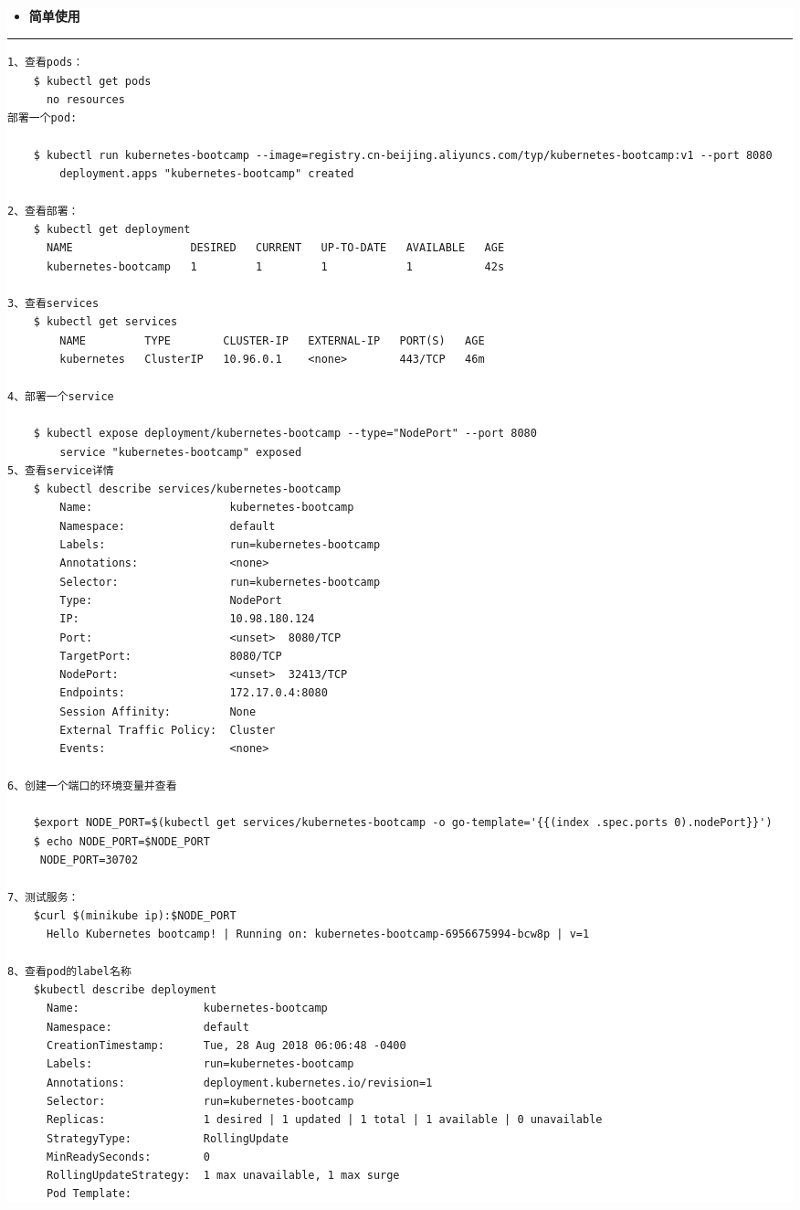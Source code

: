 
- **简单使用**
    
---
    1、查看pods：
        $ kubectl get pods
          no resources
    部署一个pod:
        
        $ kubectl run kubernetes-bootcamp --image=registry.cn-beijing.aliyuncs.com/typ/kubernetes-bootcamp:v1 --port 8080
            deployment.apps "kubernetes-bootcamp" created
            
    2、查看部署：
        $ kubectl get deployment
          NAME                  DESIRED   CURRENT   UP-TO-DATE   AVAILABLE   AGE
          kubernetes-bootcamp   1         1         1            1           42s
    
    3、查看services
        $ kubectl get services
            NAME         TYPE        CLUSTER-IP   EXTERNAL-IP   PORT(S)   AGE
            kubernetes   ClusterIP   10.96.0.1    <none>        443/TCP   46m
   
    4、部署一个service
        
        $ kubectl expose deployment/kubernetes-bootcamp --type="NodePort" --port 8080
            service "kubernetes-bootcamp" exposed
    5、查看service详情
        $ kubectl describe services/kubernetes-bootcamp
            Name:                     kubernetes-bootcamp
            Namespace:                default
            Labels:                   run=kubernetes-bootcamp
            Annotations:              <none>
            Selector:                 run=kubernetes-bootcamp
            Type:                     NodePort
            IP:                       10.98.180.124
            Port:                     <unset>  8080/TCP
            TargetPort:               8080/TCP
            NodePort:                 <unset>  32413/TCP
            Endpoints:                172.17.0.4:8080
            Session Affinity:         None
            External Traffic Policy:  Cluster
            Events:                   <none>
            
    6、创建一个端口的环境变量并查看
        
        $export NODE_PORT=$(kubectl get services/kubernetes-bootcamp -o go-template='{{(index .spec.ports 0).nodePort}}')
        $ echo NODE_PORT=$NODE_PORT
         NODE_PORT=30702
    
    7、测试服务：
        $curl $(minikube ip):$NODE_PORT
          Hello Kubernetes bootcamp! | Running on: kubernetes-bootcamp-6956675994-bcw8p | v=1
    
    8、查看pod的label名称 
        $kubectl describe deployment
          Name:                   kubernetes-bootcamp
          Namespace:              default
          CreationTimestamp:      Tue, 28 Aug 2018 06:06:48 -0400
          Labels:                 run=kubernetes-bootcamp
          Annotations:            deployment.kubernetes.io/revision=1
          Selector:               run=kubernetes-bootcamp
          Replicas:               1 desired | 1 updated | 1 total | 1 available | 0 unavailable
          StrategyType:           RollingUpdate
          MinReadySeconds:        0
          RollingUpdateStrategy:  1 max unavailable, 1 max surge
          Pod Template: